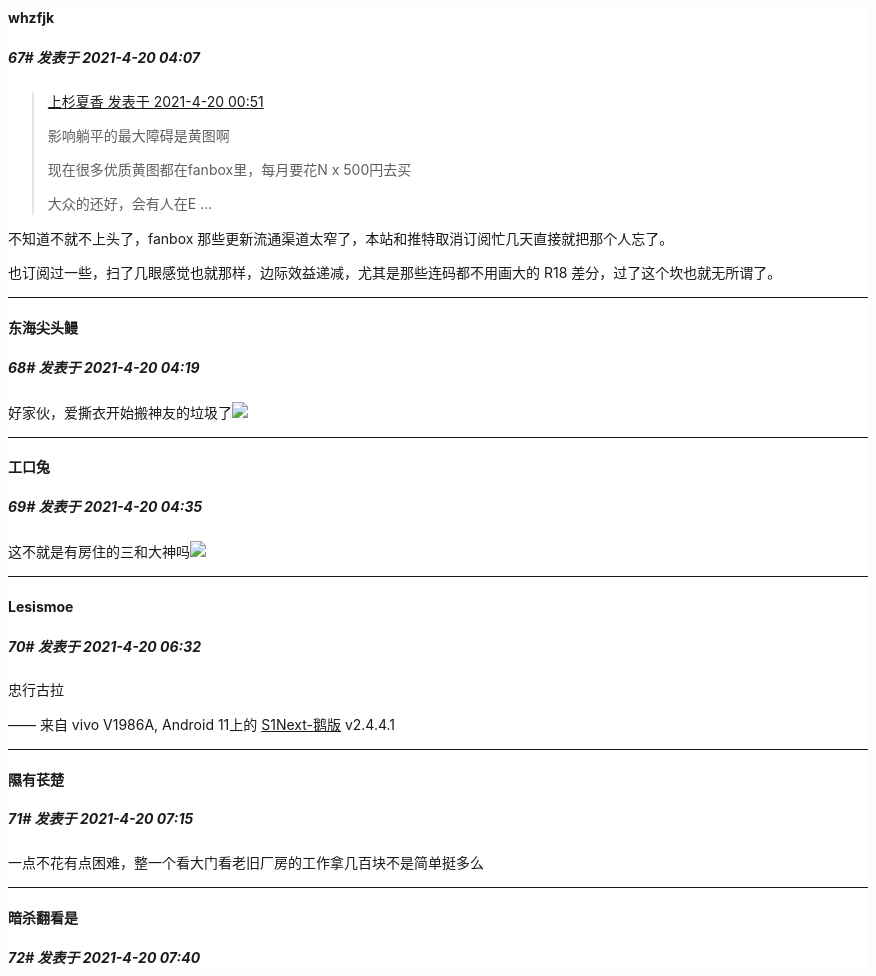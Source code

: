 ####  whzfjk  
##### 67#       发表于 2021-4-20 04:07


<blockquote><a href="httphttps://bbs.saraba1st.com/2b/forum.php?mod=redirect&amp;goto=findpost&amp;pid=50993406&amp;ptid=1999936" target="_blank">上杉夏香 发表于 2021-4-20 00:51</a>

影响躺平的最大障碍是黄图啊

现在很多优质黄图都在fanbox里，每月要花N x 500円去买

大众的还好，会有人在E ...</blockquote>
不知道不就不上头了，fanbox 那些更新流通渠道太窄了，本站和推特取消订阅忙几天直接就把那个人忘了。


也订阅过一些，扫了几眼感觉也就那样，边际效益递减，尤其是那些连码都不用画大的 R18 差分，过了这个坎也就无所谓了。


*****

####  东海尖头鳗  
##### 68#       发表于 2021-4-20 04:19


好家伙，爱撕衣开始搬神友的垃圾了<img src="https://static.saraba1st.com/image/smiley/face2017/067.png" referrerpolicy="no-referrer">


*****

####  工口兔  
##### 69#       发表于 2021-4-20 04:35


这不就是有房住的三和大神吗<img src="https://static.saraba1st.com/image/smiley/face2017/037.png" referrerpolicy="no-referrer">


*****

####  Lesismoe  
##### 70#       发表于 2021-4-20 06:32


忠行古拉

—— 来自 vivo V1986A, Android 11上的 [S1Next-鹅版](https://github.com/ykrank/S1-Next/releases) v2.4.4.1


*****

####  隰有苌楚  
##### 71#       发表于 2021-4-20 07:15


一点不花有点困难，整一个看大门看老旧厂房的工作拿几百块不是简单挺多么


*****

####  暗杀翻看是  
##### 72#       发表于 2021-4-20 07:40
